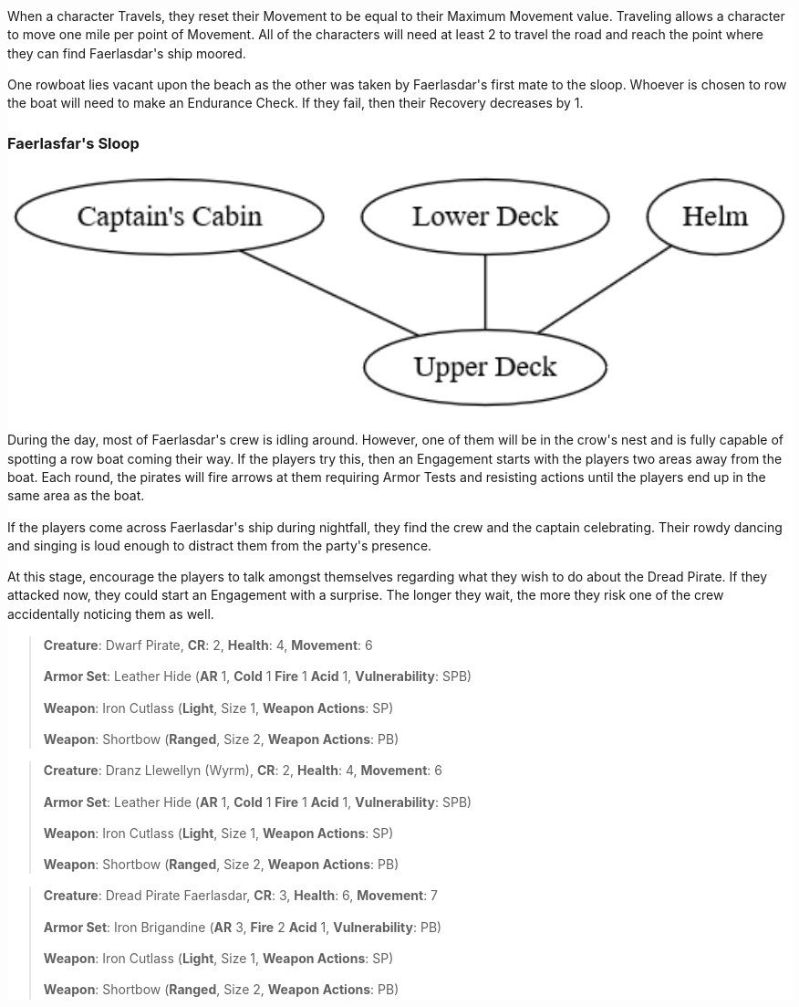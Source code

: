 When a character Travels, they reset their Movement to be equal to their Maximum Movement value. Traveling allows a character to move one mile per point of Movement. All of the characters will need at least 2 to travel the road and reach the point where they can find Faerlasdar's ship moored.

One rowboat lies vacant upon the beach as the other was taken by Faerlasdar's first mate to the sloop. Whoever is chosen to row the boat will need to make an Endurance Check. If they fail, then their Recovery decreases by 1.

### Faerlasfar's Sloop

<div align="center">
<img src="images/faerlasdar_sloop.png" width="100%">
</div>

During the day, most of Faerlasdar's crew is idling around. However, one of them will be in the crow's nest and is fully capable of spotting a row boat coming their way. If the players try this, then an Engagement starts with the players two areas away from the boat. Each round, the pirates will fire arrows at them requiring Armor Tests and resisting actions until the players end up in the same area as the boat.

If the players come across Faerlasdar's ship during nightfall, they find the crew and the captain celebrating. Their rowdy dancing and singing is loud enough to distract them from the party's presence.

At this stage, encourage the players to talk amongst themselves regarding what they wish to do about the Dread Pirate. If they attacked now, they could start an Engagement with a surprise. The longer they wait, the more they risk one of the crew accidentally noticing them as well.

>**Creature**: Dwarf Pirate, **CR**: 2, **Health**: 4, **Movement**: 6
>
>**Armor Set**: Leather Hide (**AR** 1, **Cold** 1 **Fire** 1 **Acid** 1, **Vulnerability**: SPB)
>
>**Weapon**: Iron Cutlass (**Light**, Size 1, **Weapon Actions**: SP)
>
>**Weapon**: Shortbow (**Ranged**, Size 2, **Weapon Actions**: PB)

>**Creature**: Dranz Llewellyn (Wyrm), **CR**: 2, **Health**: 4, **Movement**: 6
>
>**Armor Set**: Leather Hide (**AR** 1, **Cold** 1 **Fire** 1 **Acid** 1, **Vulnerability**: SPB)
>
>**Weapon**: Iron Cutlass (**Light**, Size 1, **Weapon Actions**: SP)
>
>**Weapon**: Shortbow (**Ranged**, Size 2, **Weapon Actions**: PB)

>**Creature**: Dread Pirate Faerlasdar, **CR**: 3, **Health**: 6, **Movement**: 7
>
>**Armor Set**: Iron Brigandine (**AR** 3, **Fire** 2 **Acid** 1, **Vulnerability**: PB)
>
>**Weapon**: Iron Cutlass (**Light**, Size 1, **Weapon Actions**: SP)
>
>**Weapon**: Shortbow (**Ranged**, Size 2, **Weapon Actions**: PB)
